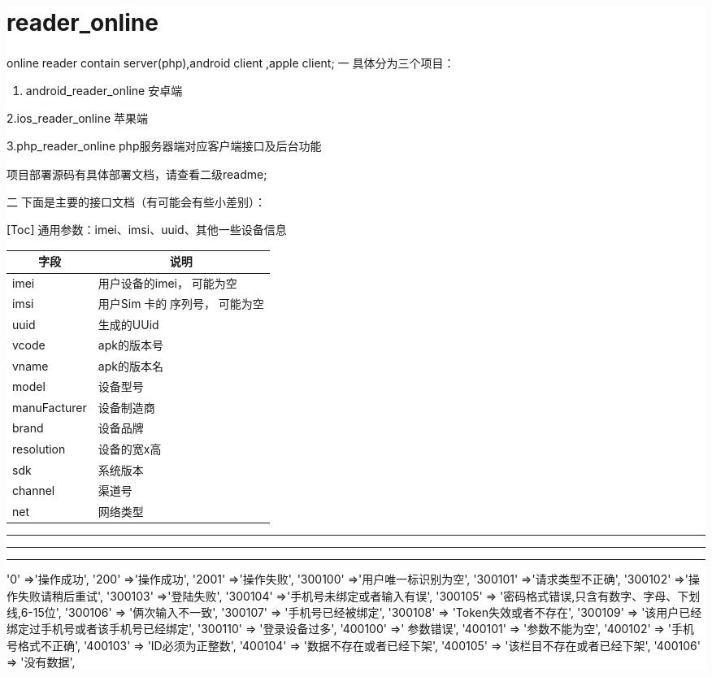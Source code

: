 # reader_online
online reader  contain server(php),android client ,apple client;
一 具体分为三个项目：
1. android_reader_online 安卓端

2.ios_reader_online  苹果端

3.php_reader_online  php服务器端对应客户端接口及后台功能

项目部署源码有具体部署文档，请查看二级readme;

二 下面是主要的接口文档（有可能会有些小差别）：

[Toc]
通用参数：imei、imsi、uuid、其他一些设备信息

|字段|说明
|--|--|
|imei|	用户设备的imei， 可能为空| 
|imsi| 用户Sim 卡的 序列号， 可能为空|
|uuid|生成的UUid|
|vcode|apk的版本号||
|vname| apk的版本名|
|model|设备型号||
|manuFacturer|设备制造商 |
|brand|设备品牌|
resolution|设备的宽x高|
|sdk|系统版本|
|channel|渠道号|
|net|网络类型|

*****

*****
******
~~~
~~~
'0'      =>'操作成功',
'200'    =>'操作成功',
'2001'   =>'操作失败',
'300100' =>'用户唯一标识别为空',
'300101' =>'请求类型不正确',
'300102' =>'操作失败请稍后重试',
'300103' =>'登陆失败',
'300104' =>'手机号未绑定或者输入有误',
'300105' => '密码格式错误,只含有数字、字母、下划线,6-15位',
'300106' => '俩次输入不一致',
'300107' => '手机号已经被绑定',
'300108' => 'Token失效或者不存在',
'300109' => '该用户已经绑定过手机号或者该手机号已经绑定',
'300110' => '登录设备过多',
'400100' =>' 参数错误',
'400101' => '参数不能为空',
'400102' => '手机号格式不正确',
'400103' => 'ID必须为正整数',
'400104' => '数据不存在或者已经下架',
'400105' => '该栏目不存在或者已经下架',
'400106' => '没有数据',